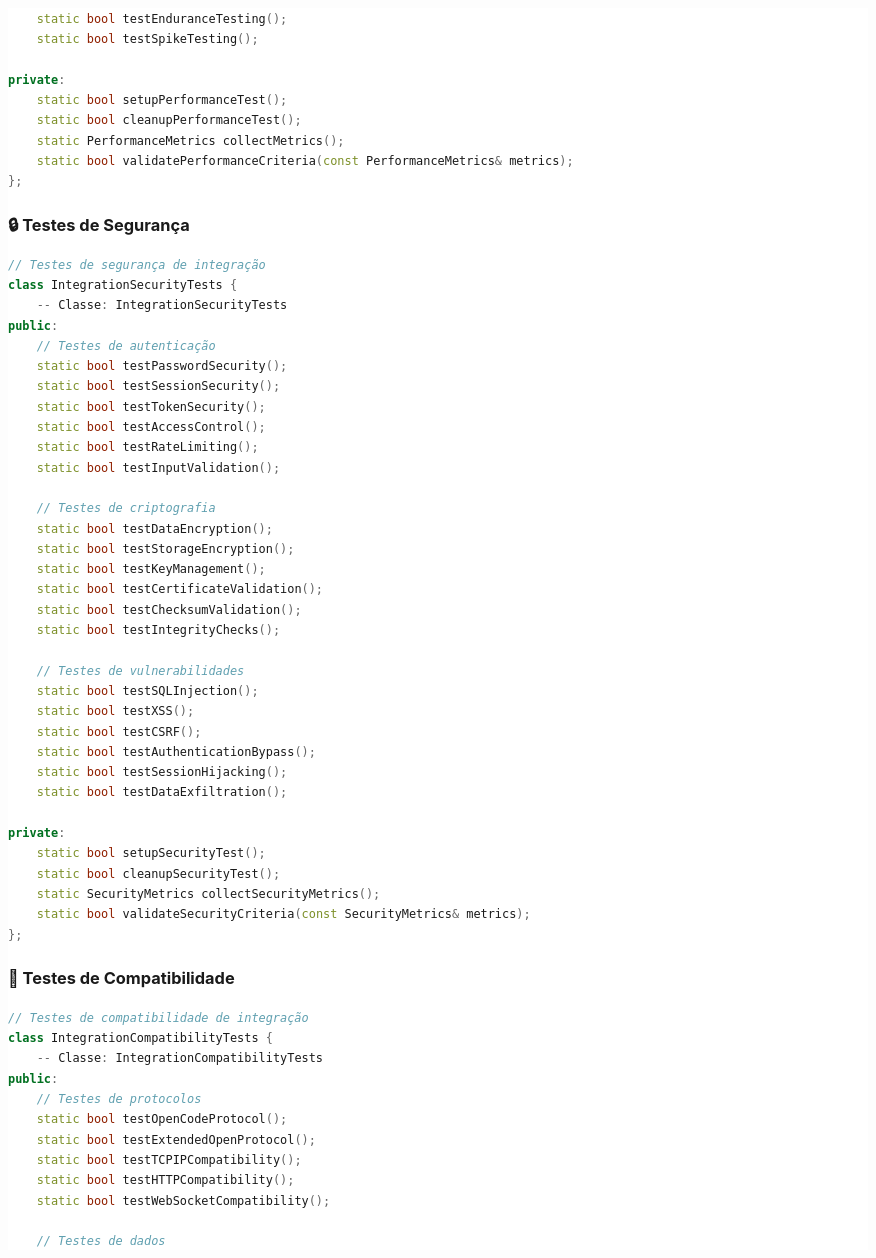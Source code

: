 ```cpp
    static bool testEnduranceTesting();
    static bool testSpikeTesting();
    
private:
    static bool setupPerformanceTest();
    static bool cleanupPerformanceTest();
    static PerformanceMetrics collectMetrics();
    static bool validatePerformanceCriteria(const PerformanceMetrics& metrics);
};
```

### **🔒 Testes de Segurança**
```cpp
// Testes de segurança de integração
class IntegrationSecurityTests {
    -- Classe: IntegrationSecurityTests
public:
    // Testes de autenticação
    static bool testPasswordSecurity();
    static bool testSessionSecurity();
    static bool testTokenSecurity();
    static bool testAccessControl();
    static bool testRateLimiting();
    static bool testInputValidation();
    
    // Testes de criptografia
    static bool testDataEncryption();
    static bool testStorageEncryption();
    static bool testKeyManagement();
    static bool testCertificateValidation();
    static bool testChecksumValidation();
    static bool testIntegrityChecks();
    
    // Testes de vulnerabilidades
    static bool testSQLInjection();
    static bool testXSS();
    static bool testCSRF();
    static bool testAuthenticationBypass();
    static bool testSessionHijacking();
    static bool testDataExfiltration();
    
private:
    static bool setupSecurityTest();
    static bool cleanupSecurityTest();
    static SecurityMetrics collectSecurityMetrics();
    static bool validateSecurityCriteria(const SecurityMetrics& metrics);
};
```

### **🔧 Testes de Compatibilidade**
```cpp
// Testes de compatibilidade de integração
class IntegrationCompatibilityTests {
    -- Classe: IntegrationCompatibilityTests
public:
    // Testes de protocolos
    static bool testOpenCodeProtocol();
    static bool testExtendedOpenProtocol();
    static bool testTCPIPCompatibility();
    static bool testHTTPCompatibility();
    static bool testWebSocketCompatibility();
    
    // Testes de dados
```